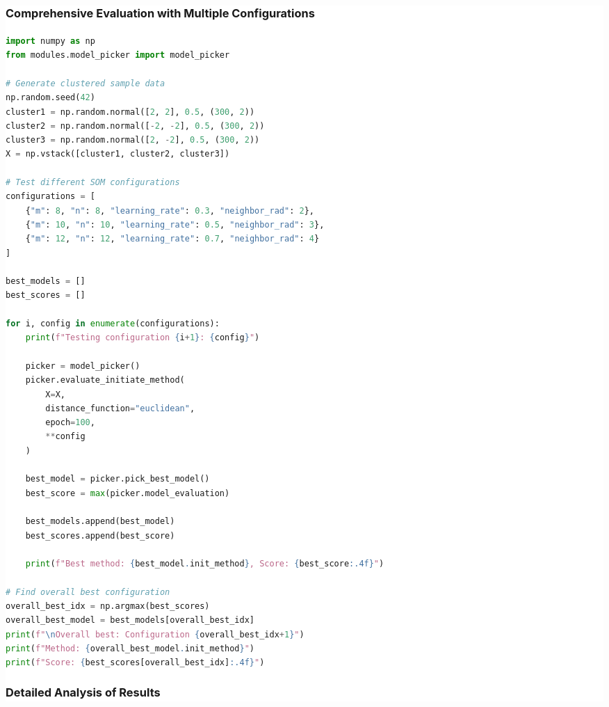 ### Comprehensive Evaluation with Multiple Configurations

```python
import numpy as np
from modules.model_picker import model_picker

# Generate clustered sample data
np.random.seed(42)
cluster1 = np.random.normal([2, 2], 0.5, (300, 2))
cluster2 = np.random.normal([-2, -2], 0.5, (300, 2)) 
cluster3 = np.random.normal([2, -2], 0.5, (300, 2))
X = np.vstack([cluster1, cluster2, cluster3])

# Test different SOM configurations
configurations = [
    {"m": 8, "n": 8, "learning_rate": 0.3, "neighbor_rad": 2},
    {"m": 10, "n": 10, "learning_rate": 0.5, "neighbor_rad": 3},
    {"m": 12, "n": 12, "learning_rate": 0.7, "neighbor_rad": 4}
]

best_models = []
best_scores = []

for i, config in enumerate(configurations):
    print(f"Testing configuration {i+1}: {config}")
    
    picker = model_picker()
    picker.evaluate_initiate_method(
        X=X,
        distance_function="euclidean",
        epoch=100,
        **config
    )
    
    best_model = picker.pick_best_model()
    best_score = max(picker.model_evaluation)
    
    best_models.append(best_model)
    best_scores.append(best_score)
    
    print(f"Best method: {best_model.init_method}, Score: {best_score:.4f}")

# Find overall best configuration
overall_best_idx = np.argmax(best_scores)
overall_best_model = best_models[overall_best_idx]
print(f"\nOverall best: Configuration {overall_best_idx+1}")
print(f"Method: {overall_best_model.init_method}")
print(f"Score: {best_scores[overall_best_idx]:.4f}")
```

### Detailed Analysis of Results
